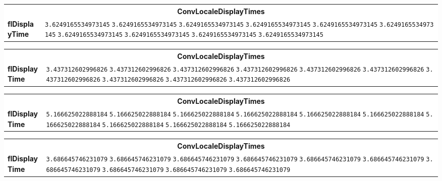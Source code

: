
<table><tr><th colspan="100%">ConvLocaleDisplayTimes</th></tr><tr><td><b>flDisplayTime</b></td><td><code>3.6249165534973145</code>
<code>3.6249165534973145</code>
<code>3.6249165534973145</code>
<code>3.6249165534973145</code>
<code>3.6249165534973145</code>
<code>3.6249165534973145</code>
<code>3.6249165534973145</code>
<code>3.6249165534973145</code>
<code>3.6249165534973145</code>
<code>3.6249165534973145</code>
</td></tr></table>


<table><tr><th colspan="100%">ConvLocaleDisplayTimes</th></tr><tr><td><b>flDisplayTime</b></td><td><code>3.437312602996826</code>
<code>3.437312602996826</code>
<code>3.437312602996826</code>
<code>3.437312602996826</code>
<code>3.437312602996826</code>
<code>3.437312602996826</code>
<code>3.437312602996826</code>
<code>3.437312602996826</code>
<code>3.437312602996826</code>
<code>3.437312602996826</code>
</td></tr></table>


<table><tr><th colspan="100%">ConvLocaleDisplayTimes</th></tr><tr><td><b>flDisplayTime</b></td><td><code>5.166625022888184</code>
<code>5.166625022888184</code>
<code>5.166625022888184</code>
<code>5.166625022888184</code>
<code>5.166625022888184</code>
<code>5.166625022888184</code>
<code>5.166625022888184</code>
<code>5.166625022888184</code>
<code>5.166625022888184</code>
<code>5.166625022888184</code>
</td></tr></table>


<table><tr><th colspan="100%">ConvLocaleDisplayTimes</th></tr><tr><td><b>flDisplayTime</b></td><td><code>3.686645746231079</code>
<code>3.686645746231079</code>
<code>3.686645746231079</code>
<code>3.686645746231079</code>
<code>3.686645746231079</code>
<code>3.686645746231079</code>
<code>3.686645746231079</code>
<code>3.686645746231079</code>
<code>3.686645746231079</code>
<code>3.686645746231079</code>
</td></tr></table>
